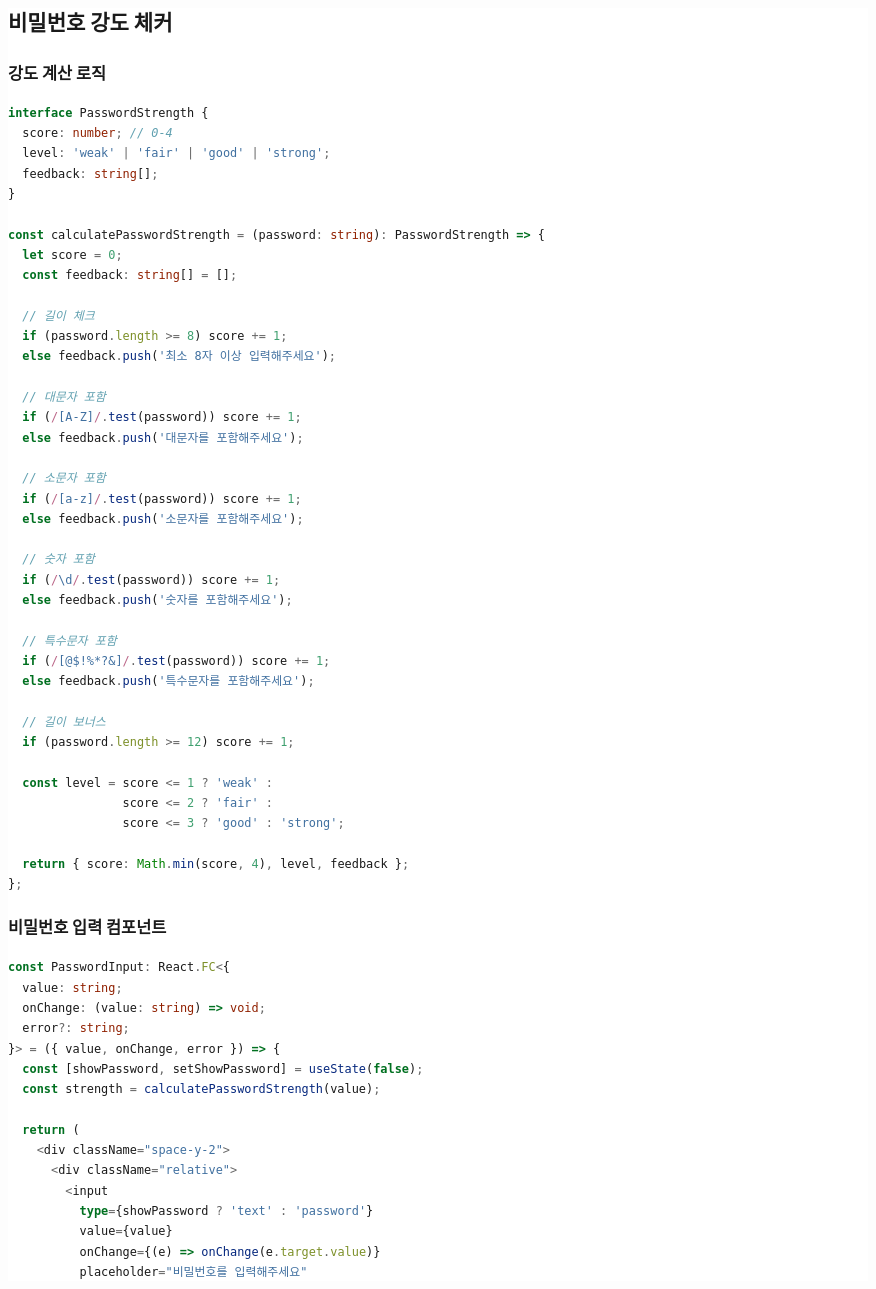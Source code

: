 ## 비밀번호 강도 체커

### 강도 계산 로직
```typescript
interface PasswordStrength {
  score: number; // 0-4
  level: 'weak' | 'fair' | 'good' | 'strong';
  feedback: string[];
}

const calculatePasswordStrength = (password: string): PasswordStrength => {
  let score = 0;
  const feedback: string[] = [];
  
  // 길이 체크
  if (password.length >= 8) score += 1;
  else feedback.push('최소 8자 이상 입력해주세요');
  
  // 대문자 포함
  if (/[A-Z]/.test(password)) score += 1;
  else feedback.push('대문자를 포함해주세요');
  
  // 소문자 포함
  if (/[a-z]/.test(password)) score += 1;
  else feedback.push('소문자를 포함해주세요');
  
  // 숫자 포함
  if (/\d/.test(password)) score += 1;
  else feedback.push('숫자를 포함해주세요');
  
  // 특수문자 포함
  if (/[@$!%*?&]/.test(password)) score += 1;
  else feedback.push('특수문자를 포함해주세요');
  
  // 길이 보너스
  if (password.length >= 12) score += 1;
  
  const level = score <= 1 ? 'weak' : 
                score <= 2 ? 'fair' : 
                score <= 3 ? 'good' : 'strong';
  
  return { score: Math.min(score, 4), level, feedback };
};
```

### 비밀번호 입력 컴포넌트
```typescript
const PasswordInput: React.FC<{
  value: string;
  onChange: (value: string) => void;
  error?: string;
}> = ({ value, onChange, error }) => {
  const [showPassword, setShowPassword] = useState(false);
  const strength = calculatePasswordStrength(value);
  
  return (
    <div className="space-y-2">
      <div className="relative">
        <input
          type={showPassword ? 'text' : 'password'}
          value={value}
          onChange={(e) => onChange(e.target.value)}
          placeholder="비밀번호를 입력해주세요"
```